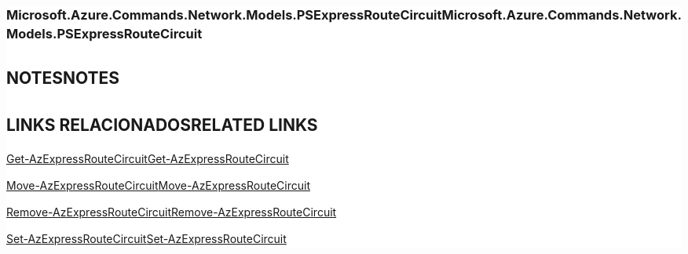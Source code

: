 ### <span data-ttu-id="3c6dc-171">Microsoft.Azure.Commands.Network.Models.PSExpressRouteCircuit</span><span class="sxs-lookup"><span data-stu-id="3c6dc-171">Microsoft.Azure.Commands.Network.Models.PSExpressRouteCircuit</span></span>

## <span data-ttu-id="3c6dc-172">NOTES</span><span class="sxs-lookup"><span data-stu-id="3c6dc-172">NOTES</span></span>

## <span data-ttu-id="3c6dc-173">LINKS RELACIONADOS</span><span class="sxs-lookup"><span data-stu-id="3c6dc-173">RELATED LINKS</span></span>

[<span data-ttu-id="3c6dc-174">Get-AzExpressRouteCircuit</span><span class="sxs-lookup"><span data-stu-id="3c6dc-174">Get-AzExpressRouteCircuit</span></span>](Get-AzExpressRouteCircuit.md)

[<span data-ttu-id="3c6dc-175">Move-AzExpressRouteCircuit</span><span class="sxs-lookup"><span data-stu-id="3c6dc-175">Move-AzExpressRouteCircuit</span></span>](Move-AzExpressRouteCircuit.md)

[<span data-ttu-id="3c6dc-176">Remove-AzExpressRouteCircuit</span><span class="sxs-lookup"><span data-stu-id="3c6dc-176">Remove-AzExpressRouteCircuit</span></span>](Remove-AzExpressRouteCircuit.md)

[<span data-ttu-id="3c6dc-177">Set-AzExpressRouteCircuit</span><span class="sxs-lookup"><span data-stu-id="3c6dc-177">Set-AzExpressRouteCircuit</span></span>](Set-AzExpressRouteCircuit.md)
